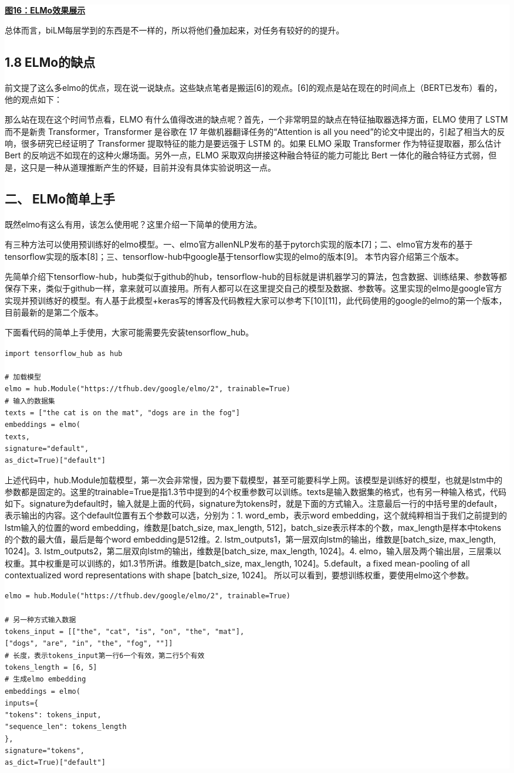 **[图16：ELMo效果展示](https://link.zhihu.com/?target=http%3A//blog.yucc.me/p/89ae5a9d/16.png)**

总体而言，biLM每层学到的东西是不一样的，所以将他们叠加起来，对任务有较好的的提升。

## **1.8 ELMo的缺点**

前文提了这么多elmo的优点，现在说一说缺点。这些缺点笔者是搬运[6]的观点。[6]的观点是站在现在的时间点上（BERT已发布）看的，他的观点如下：

那么站在现在这个时间节点看，ELMO 有什么值得改进的缺点呢？首先，一个非常明显的缺点在特征抽取器选择方面，ELMO 使用了 LSTM 而不是新贵 Transformer，Transformer 是谷歌在 17 年做机器翻译任务的“Attention is all you need”的论文中提出的，引起了相当大的反响，很多研究已经证明了 Transformer 提取特征的能力是要远强于 LSTM 的。如果 ELMO 采取 Transformer 作为特征提取器，那么估计 Bert 的反响远不如现在的这种火爆场面。另外一点，ELMO 采取双向拼接这种融合特征的能力可能比 Bert 一体化的融合特征方式弱，但是，这只是一种从道理推断产生的怀疑，目前并没有具体实验说明这一点。

## **二、 ELMo简单上手**

既然elmo有这么有用，该怎么使用呢？这里介绍一下简单的使用方法。

有三种方法可以使用预训练好的elmo模型。一、elmo官方allenNLP发布的基于pytorch实现的版本[7]；二、elmo官方发布的基于tensorflow实现的版本[8]；三、tensorflow-hub中google基于tensorflow实现的elmo的版本[9]。 本节内容介绍第三个版本。

先简单介绍下tensorflow-hub，hub类似于github的hub，tensorflow-hub的目标就是讲机器学习的算法，包含数据、训练结果、参数等都保存下来，类似于github一样，拿来就可以直接用。所有人都可以在这里提交自己的模型及数据、参数等。这里实现的elmo是google官方实现并预训练好的模型。有人基于此模型+keras写的博客及代码教程大家可以参考下[10][11]，此代码使用的google的elmo的第一个版本，目前最新的是第二个版本。

下面看代码的简单上手使用，大家可能需要先安装tensorflow_hub。

```text
import tensorflow_hub as hub

# 加载模型
elmo = hub.Module("https://tfhub.dev/google/elmo/2", trainable=True)
# 输入的数据集
texts = ["the cat is on the mat", "dogs are in the fog"]
embeddings = elmo(
texts,
signature="default",
as_dict=True)["default"]
```

上述代码中，hub.Module加载模型，第一次会非常慢，因为要下载模型，甚至可能要科学上网。该模型是训练好的模型，也就是lstm中的参数都是固定的。这里的trainable=True是指1.3节中提到的4个权重参数可以训练。texts是输入数据集的格式，也有另一种输入格式，代码如下。signature为default时，输入就是上面的代码，signature为tokens时，就是下面的方式输入。注意最后一行的中括号里的default，表示输出的内容。这个default位置有五个参数可以选，分别为：1. word_emb，表示word embedding，这个就纯粹相当于我们之前提到的lstm输入的位置的word embedding，维数是[batch_size, max_length, 512]，batch_size表示样本的个数，max_length是样本中tokens的个数的最大值，最后是每个word embedding是512维。2. lstm_outputs1，第一层双向lstm的输出，维数是[batch_size, max_length, 1024]。3. lstm_outputs2，第二层双向lstm的输出，维数是[batch_size, max_length, 1024]。4. elmo，输入层及两个输出层，三层乘以权重。其中权重是可以训练的，如1.3节所讲。维数是[batch_size, max_length, 1024]。5.default，a fixed mean-pooling of all contextualized word representations with shape [batch_size, 1024]。 所以可以看到，要想训练权重，要使用elmo这个参数。

```python3
elmo = hub.Module("https://tfhub.dev/google/elmo/2", trainable=True)

# 另一种方式输入数据
tokens_input = [["the", "cat", "is", "on", "the", "mat"],
["dogs", "are", "in", "the", "fog", ""]]
# 长度，表示tokens_input第一行6一个有效，第二行5个有效
tokens_length = [6, 5]
# 生成elmo embedding
embeddings = elmo(
inputs={
"tokens": tokens_input,
"sequence_len": tokens_length
},
signature="tokens",
as_dict=True)["default"]
```
